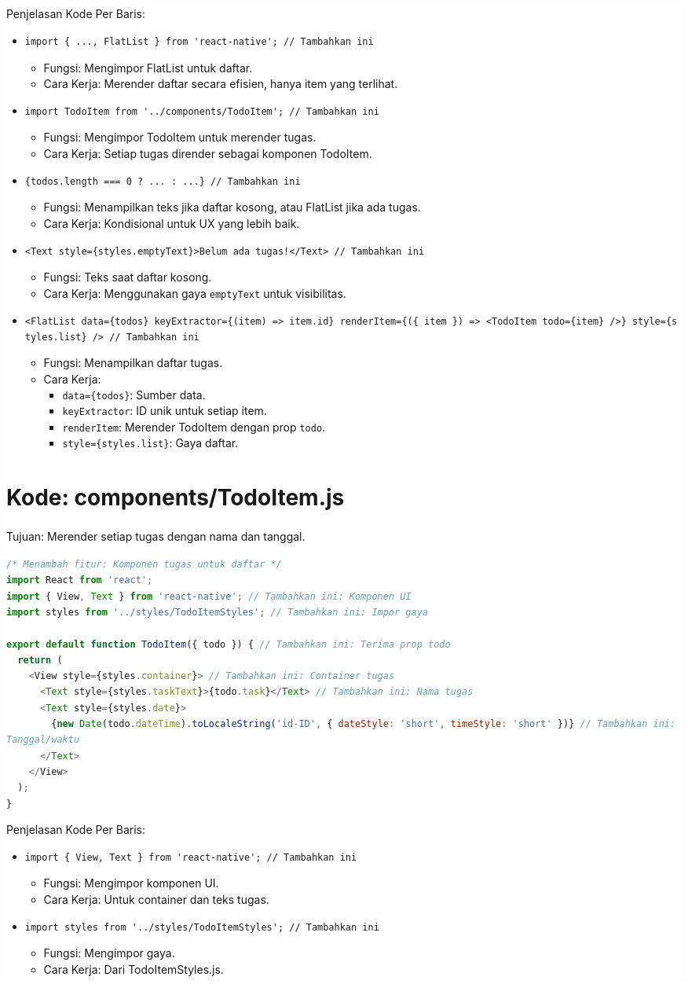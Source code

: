 Penjelasan Kode Per Baris:
- `import { ..., FlatList } from 'react-native'; // Tambahkan ini`  
  - Fungsi: Mengimpor FlatList untuk daftar.  
  - Cara Kerja: Merender daftar secara efisien, hanya item yang terlihat.  

- `import TodoItem from '../components/TodoItem'; // Tambahkan ini`  
  - Fungsi: Mengimpor TodoItem untuk merender tugas.  
  - Cara Kerja: Setiap tugas dirender sebagai komponen TodoItem.  

- `{todos.length === 0 ? ... : ...} // Tambahkan ini`  
  - Fungsi: Menampilkan teks jika daftar kosong, atau FlatList jika ada tugas.  
  - Cara Kerja: Kondisional untuk UX yang lebih baik.  

- `<Text style={styles.emptyText}>Belum ada tugas!</Text> // Tambahkan ini`  
  - Fungsi: Teks saat daftar kosong.  
  - Cara Kerja: Menggunakan gaya `emptyText` untuk visibilitas.  

- `<FlatList data={todos} keyExtractor={(item) => item.id} renderItem={({ item }) => <TodoItem todo={item} />} style={styles.list} /> // Tambahkan ini`  
  - Fungsi: Menampilkan daftar tugas.  
  - Cara Kerja:  
    - `data={todos}`: Sumber data.  
    - `keyExtractor`: ID unik untuk setiap item.  
    - `renderItem`: Merender TodoItem dengan prop `todo`.  
    - `style={styles.list}`: Gaya daftar.  

# Kode: components/TodoItem.js
Tujuan: Merender setiap tugas dengan nama dan tanggal.
```javascript
/* Menambah fitur: Komponen tugas untuk daftar */
import React from 'react';
import { View, Text } from 'react-native'; // Tambahkan ini: Komponen UI
import styles from '../styles/TodoItemStyles'; // Tambahkan ini: Impor gaya

export default function TodoItem({ todo }) { // Tambahkan ini: Terima prop todo
  return (
    <View style={styles.container}> // Tambahkan ini: Container tugas
      <Text style={styles.taskText}>{todo.task}</Text> // Tambahkan ini: Nama tugas
      <Text style={styles.date}>
        {new Date(todo.dateTime).toLocaleString('id-ID', { dateStyle: 'short', timeStyle: 'short' })} // Tambahkan ini: Tanggal/waktu
      </Text>
    </View>
  );
}
```

Penjelasan Kode Per Baris:
- `import { View, Text } from 'react-native'; // Tambahkan ini`  
  - Fungsi: Mengimpor komponen UI.  
  - Cara Kerja: Untuk container dan teks tugas.  

- `import styles from '../styles/TodoItemStyles'; // Tambahkan ini`  
  - Fungsi: Mengimpor gaya.  
  - Cara Kerja: Dari TodoItemStyles.js.  

